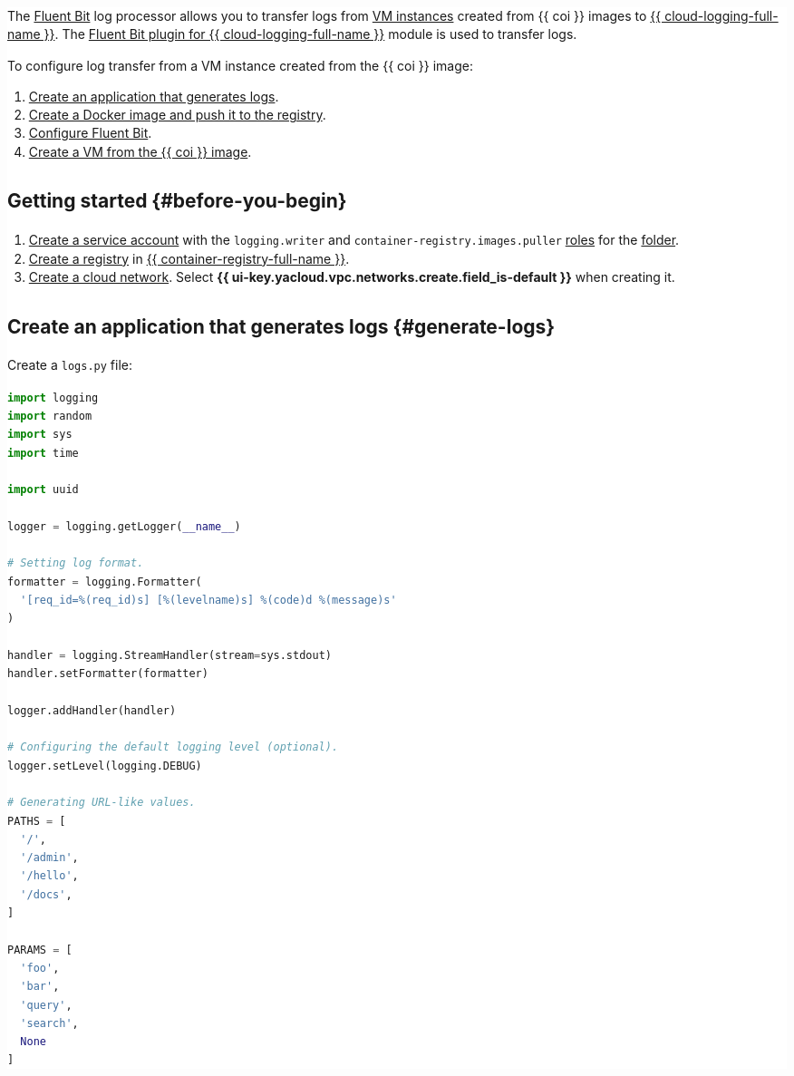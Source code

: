 The [Fluent Bit](https://fluentbit.io/) log processor allows you to transfer logs from [VM instances](../../compute/concepts/vm.md) created from {{ coi }} images to [{{ cloud-logging-full-name }}](../../logging/). The [Fluent Bit plugin for {{ cloud-logging-full-name }}](https://github.com/yandex-cloud/fluent-bit-plugin-yandex) module is used to transfer logs.

To configure log transfer from a VM instance created from the {{ coi }} image:
1. [Create an application that generates logs](#generate-logs).
1. [Create a Docker image and push it to the registry](#create-docker).
1. [Configure Fluent Bit](#fluent-bit).
1. [Create a VM from the {{ coi }} image](#create-vm).

## Getting started {#before-you-begin}

1. [Create a service account](../../iam/operations/sa/create.md) with the `logging.writer` and `container-registry.images.puller` [roles](../../iam/concepts/access-control/roles.md) for the [folder](../../resource-manager/concepts/resources-hierarchy.md#folder).
1. [Create a registry](../../container-registry/operations/registry/registry-create.md) in [{{ container-registry-full-name }}](../../container-registry/).
1. [Create a cloud network](../../vpc/operations/network-create.md). Select **{{ ui-key.yacloud.vpc.networks.create.field_is-default }}** when creating it.

## Create an application that generates logs {#generate-logs}

Create a `logs.py` file:

```py
import logging
import random
import sys
import time

import uuid

logger = logging.getLogger(__name__)

# Setting log format.
formatter = logging.Formatter(
  '[req_id=%(req_id)s] [%(levelname)s] %(code)d %(message)s'
)

handler = logging.StreamHandler(stream=sys.stdout)
handler.setFormatter(formatter)

logger.addHandler(handler)

# Configuring the default logging level (optional).
logger.setLevel(logging.DEBUG)

# Generating URL-like values.
PATHS = [
  '/',
  '/admin',
  '/hello',
  '/docs',
]

PARAMS = [
  'foo',
  'bar',
  'query',
  'search',
  None
]
```
